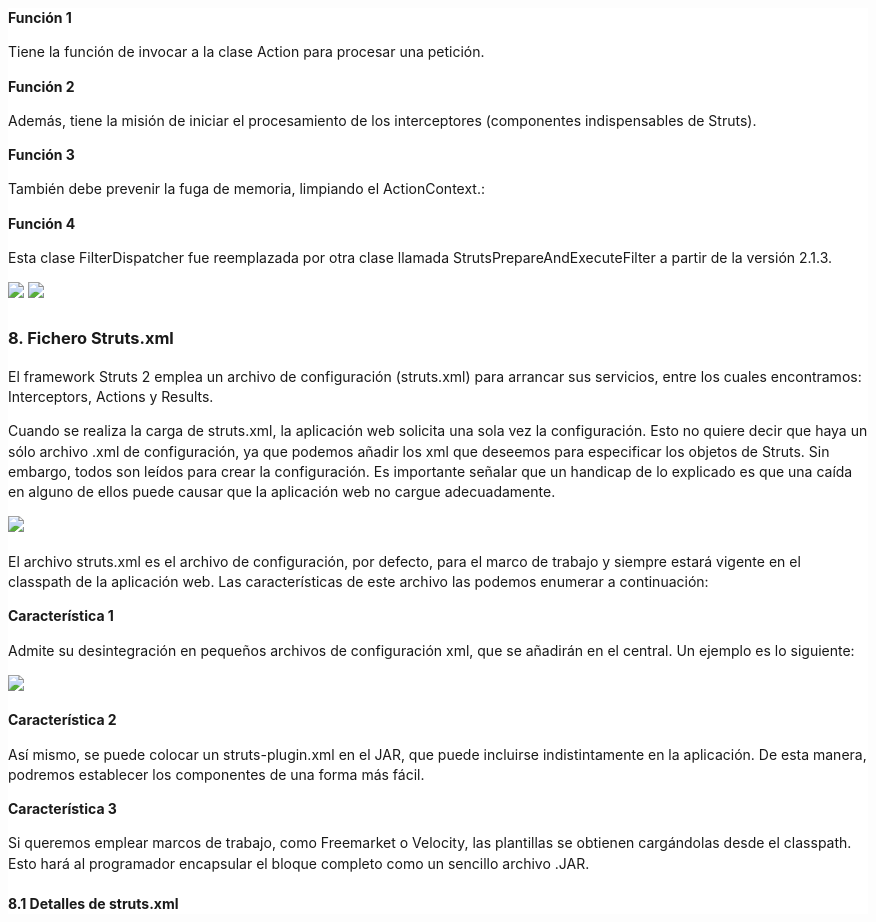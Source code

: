 **Función 1**

Tiene la función de invocar a la clase Action para procesar una petición.

**Función 2**

Además, tiene la misión de iniciar el procesamiento de los interceptores (componentes indispensables de Struts).

**Función 3**

También debe prevenir la fuga de memoria, limpiando el ActionContext.:

**Función 4**

Esta clase FilterDispatcher fue reemplazada por otra clase llamada StrutsPrepareAndExecuteFilter a partir de la versión 2.1.3.

<img src="images/c3/3-arrastrar-1.png">

<img src="images/c3/3-arrastrar-2.png">

### 8. Fichero Struts.xml

El framework Struts 2 emplea un archivo de configuración (struts.xml) para arrancar sus servicios, entre los cuales encontramos: Interceptors, Actions y Results.  

Cuando se realiza la carga de struts.xml, la aplicación web solicita una sola vez la configuración. Esto no quiere decir que haya un sólo archivo .xml de configuración, ya que podemos añadir los xml que deseemos para especificar los objetos de Struts. Sin embargo, todos son leídos para crear la configuración.  Es importante señalar que un handicap de lo explicado es que una caída en alguno de ellos puede causar que la aplicación web no cargue adecuadamente. 

<img src="images/c3/3-strutsxml.png">

El archivo struts.xml es el archivo de configuración, por defecto, para el marco de trabajo y siempre estará vigente en el classpath de la aplicación web. Las características de este archivo las podemos enumerar a continuación: 

**Característica 1**

Admite su desintegración en pequeños archivos de configuración xml, que se añadirán en el central. Un ejemplo es lo siguiente:

<img src="images/c3/3-strutsxml-2.png">

**Característica 2**

Así mismo, se puede colocar un struts-plugin.xml en el JAR, que puede incluirse indistintamente en la aplicación. De esta manera, podremos establecer los componentes de una forma más fácil.

**Característica 3**

Si queremos emplear marcos de trabajo, como Freemarket o Velocity, las plantillas se obtienen cargándolas desde el classpath. Esto hará al programador encapsular el bloque completo como un sencillo archivo .JAR.

#### 8.1 Detalles de struts.xml
